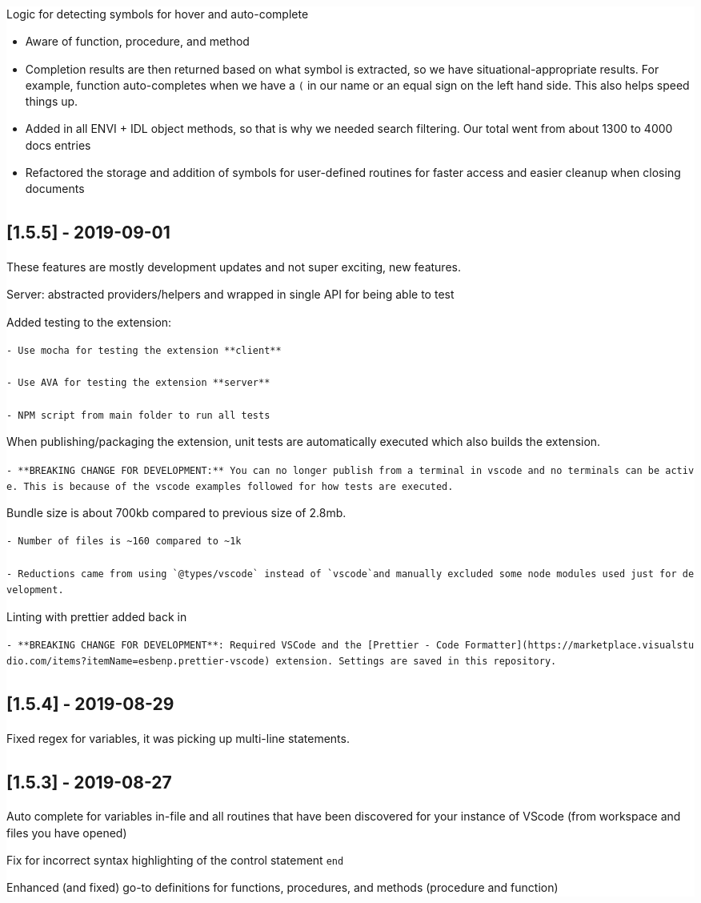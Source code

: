 Logic for detecting symbols for hover and auto-complete

- Aware of function, procedure, and method

- Completion results are then returned based on what symbol is extracted, so we have situational-appropriate results. For example, function auto-completes when we have a `(` in our name or an equal sign on the left hand side. This also helps speed things up.

- Added in all ENVI + IDL object methods, so that is why we needed search filtering. Our total went from about 1300 to 4000 docs entries

- Refactored the storage and addition of symbols for user-defined routines for faster access and easier cleanup when closing documents

## [1.5.5] - 2019-09-01

These features are mostly development updates and not super exciting, new features.

Server: abstracted providers/helpers and wrapped in single API for being able to test

Added testing to the extension:

    - Use mocha for testing the extension **client**

    - Use AVA for testing the extension **server**

    - NPM script from main folder to run all tests

When publishing/packaging the extension, unit tests are automatically executed which also builds the extension.

    - **BREAKING CHANGE FOR DEVELOPMENT:** You can no longer publish from a terminal in vscode and no terminals can be active. This is because of the vscode examples followed for how tests are executed.

Bundle size is about 700kb compared to previous size of 2.8mb.

    - Number of files is ~160 compared to ~1k

    - Reductions came from using `@types/vscode` instead of `vscode`and manually excluded some node modules used just for development.

Linting with prettier added back in

    - **BREAKING CHANGE FOR DEVELOPMENT**: Required VSCode and the [Prettier - Code Formatter](https://marketplace.visualstudio.com/items?itemName=esbenp.prettier-vscode) extension. Settings are saved in this repository.

## [1.5.4] - 2019-08-29

Fixed regex for variables, it was picking up multi-line statements.

## [1.5.3] - 2019-08-27

Auto complete for variables in-file and all routines that have been discovered for your instance of VScode (from workspace and files you have opened)

Fix for incorrect syntax highlighting of the control statement `end`

Enhanced (and fixed) go-to definitions for functions, procedures, and methods (procedure and function)
